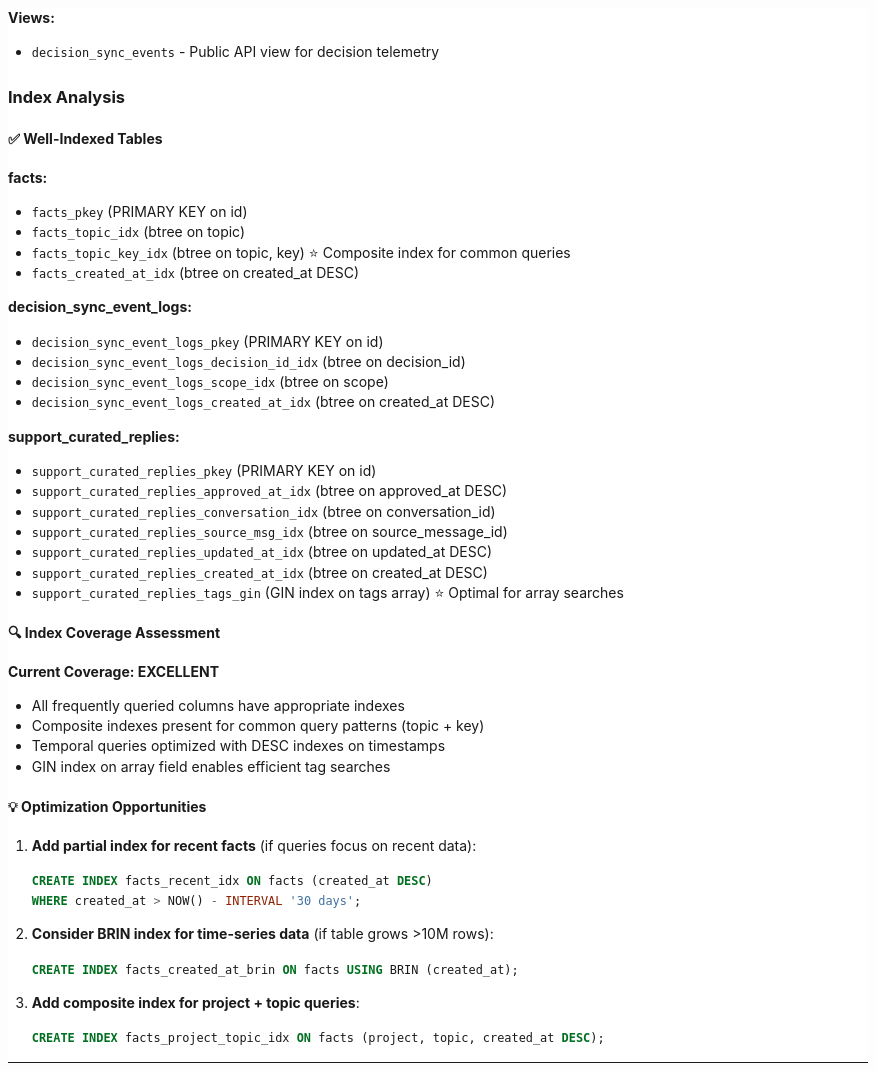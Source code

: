 **Views:**

- `decision_sync_events` - Public API view for decision telemetry

### Index Analysis

#### ✅ Well-Indexed Tables

**facts:**

- `facts_pkey` (PRIMARY KEY on id)
- `facts_topic_idx` (btree on topic)
- `facts_topic_key_idx` (btree on topic, key) ⭐ Composite index for common queries
- `facts_created_at_idx` (btree on created_at DESC)

**decision_sync_event_logs:**

- `decision_sync_event_logs_pkey` (PRIMARY KEY on id)
- `decision_sync_event_logs_decision_id_idx` (btree on decision_id)
- `decision_sync_event_logs_scope_idx` (btree on scope)
- `decision_sync_event_logs_created_at_idx` (btree on created_at DESC)

**support_curated_replies:**

- `support_curated_replies_pkey` (PRIMARY KEY on id)
- `support_curated_replies_approved_at_idx` (btree on approved_at DESC)
- `support_curated_replies_conversation_idx` (btree on conversation_id)
- `support_curated_replies_source_msg_idx` (btree on source_message_id)
- `support_curated_replies_updated_at_idx` (btree on updated_at DESC)
- `support_curated_replies_created_at_idx` (btree on created_at DESC)
- `support_curated_replies_tags_gin` (GIN index on tags array) ⭐ Optimal for array searches

#### 🔍 Index Coverage Assessment

**Current Coverage: EXCELLENT**

- All frequently queried columns have appropriate indexes
- Composite indexes present for common query patterns (topic + key)
- Temporal queries optimized with DESC indexes on timestamps
- GIN index on array field enables efficient tag searches

#### 💡 Optimization Opportunities

1. **Add partial index for recent facts** (if queries focus on recent data):

   ```sql
   CREATE INDEX facts_recent_idx ON facts (created_at DESC)
   WHERE created_at > NOW() - INTERVAL '30 days';
   ```

2. **Consider BRIN index for time-series data** (if table grows >10M rows):

   ```sql
   CREATE INDEX facts_created_at_brin ON facts USING BRIN (created_at);
   ```

3. **Add composite index for project + topic queries**:
   ```sql
   CREATE INDEX facts_project_topic_idx ON facts (project, topic, created_at DESC);
   ```

---